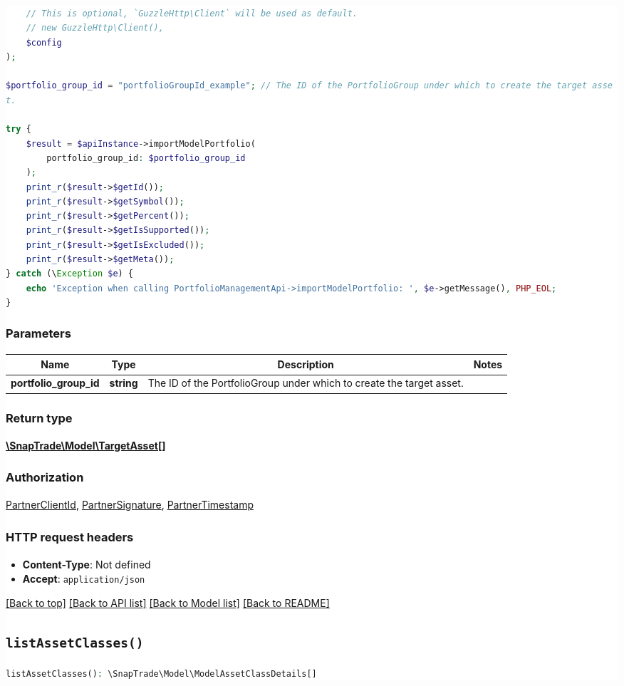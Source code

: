 ```php
    // This is optional, `GuzzleHttp\Client` will be used as default.
    // new GuzzleHttp\Client(),
    $config
);

$portfolio_group_id = "portfolioGroupId_example"; // The ID of the PortfolioGroup under which to create the target asset.

try {
    $result = $apiInstance->importModelPortfolio(
        portfolio_group_id: $portfolio_group_id
    );
    print_r($result->$getId());
    print_r($result->$getSymbol());
    print_r($result->$getPercent());
    print_r($result->$getIsSupported());
    print_r($result->$getIsExcluded());
    print_r($result->$getMeta());
} catch (\Exception $e) {
    echo 'Exception when calling PortfolioManagementApi->importModelPortfolio: ', $e->getMessage(), PHP_EOL;
}
```

### Parameters

| Name | Type | Description  | Notes |
| ------------- | ------------- | ------------- | ------------- |
| **portfolio_group_id** | **string**| The ID of the PortfolioGroup under which to create the target asset. | |

### Return type

[**\SnapTrade\Model\TargetAsset[]**](../Model/TargetAsset.md)

### Authorization

[PartnerClientId](../../README.md#PartnerClientId), [PartnerSignature](../../README.md#PartnerSignature), [PartnerTimestamp](../../README.md#PartnerTimestamp)

### HTTP request headers

- **Content-Type**: Not defined
- **Accept**: `application/json`

[[Back to top]](#) [[Back to API list]](../../README.md#endpoints)
[[Back to Model list]](../../README.md#models)
[[Back to README]](../../README.md)

## `listAssetClasses()`

```php
listAssetClasses(): \SnapTrade\Model\ModelAssetClassDetails[]
```
